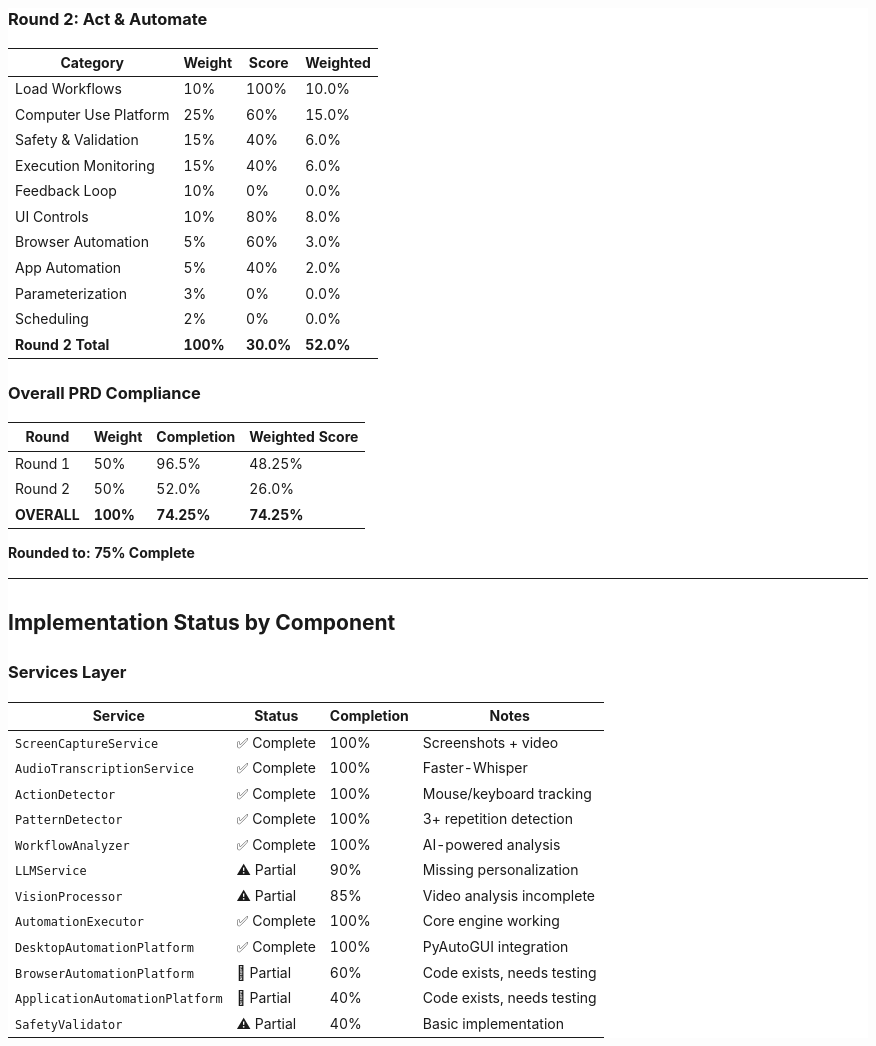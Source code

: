 ### Round 2: Act & Automate

| Category | Weight | Score | Weighted |
|----------|--------|-------|----------|
| Load Workflows | 10% | 100% | 10.0% |
| Computer Use Platform | 25% | 60% | 15.0% |
| Safety & Validation | 15% | 40% | 6.0% |
| Execution Monitoring | 15% | 40% | 6.0% |
| Feedback Loop | 10% | 0% | 0.0% |
| UI Controls | 10% | 80% | 8.0% |
| Browser Automation | 5% | 60% | 3.0% |
| App Automation | 5% | 40% | 2.0% |
| Parameterization | 3% | 0% | 0.0% |
| Scheduling | 2% | 0% | 0.0% |
| **Round 2 Total** | **100%** | **30.0%** | **52.0%** |

### Overall PRD Compliance

| Round | Weight | Completion | Weighted Score |
|-------|--------|------------|---------------|
| Round 1 | 50% | 96.5% | 48.25% |
| Round 2 | 50% | 52.0% | 26.0% |
| **OVERALL** | **100%** | **74.25%** | **74.25%** |

**Rounded to:** **75% Complete**

---

## Implementation Status by Component

### Services Layer

| Service | Status | Completion | Notes |
|---------|--------|------------|-------|
| `ScreenCaptureService` | ✅ Complete | 100% | Screenshots + video |
| `AudioTranscriptionService` | ✅ Complete | 100% | Faster-Whisper |
| `ActionDetector` | ✅ Complete | 100% | Mouse/keyboard tracking |
| `PatternDetector` | ✅ Complete | 100% | 3+ repetition detection |
| `WorkflowAnalyzer` | ✅ Complete | 100% | AI-powered analysis |
| `LLMService` | ⚠️ Partial | 90% | Missing personalization |
| `VisionProcessor` | ⚠️ Partial | 85% | Video analysis incomplete |
| `AutomationExecutor` | ✅ Complete | 100% | Core engine working |
| `DesktopAutomationPlatform` | ✅ Complete | 100% | PyAutoGUI integration |
| `BrowserAutomationPlatform` | 🚧 Partial | 60% | Code exists, needs testing |
| `ApplicationAutomationPlatform` | 🚧 Partial | 40% | Code exists, needs testing |
| `SafetyValidator` | ⚠️ Partial | 40% | Basic implementation |